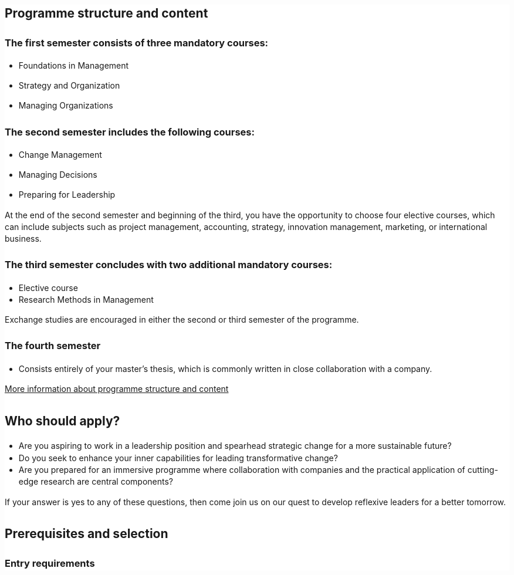 ## Programme structure and content

### The first semester consists of three mandatory courses:

- Foundations in Management

- Strategy and Organization

- Managing Organizations


### **The second semester includes the following courses:**

- Change Management

- Managing Decisions

- Preparing for Leadership


At the end of the second semester and beginning of the third, you have the opportunity to choose four elective courses, which can include subjects such as project management, accounting, strategy, innovation management, marketing, or international business.

### The third semester concludes with two additional mandatory courses:

- Elective course
- Research Methods in Management

Exchange studies are encouraged in either the second or third semester of the programme.

### **The fourth semester**

- Consists entirely of your master’s thesis, which is commonly written in close collaboration with a company.

[More information about programme structure and content](https://gu.se/en/study-gothenburg/programme-set-management)

## Who should apply?

- Are you aspiring to work in a leadership position and spearhead strategic change for a more sustainable future?
- Do you seek to enhance your inner capabilities for leading transformative change?
- Are you prepared for an immersive programme where collaboration with companies and the practical application of cutting-edge research are central components?


If your answer is yes to any of these questions, then come join us on our quest to develop reflexive leaders for a better tomorrow.

## Prerequisites and selection

### Entry requirements
